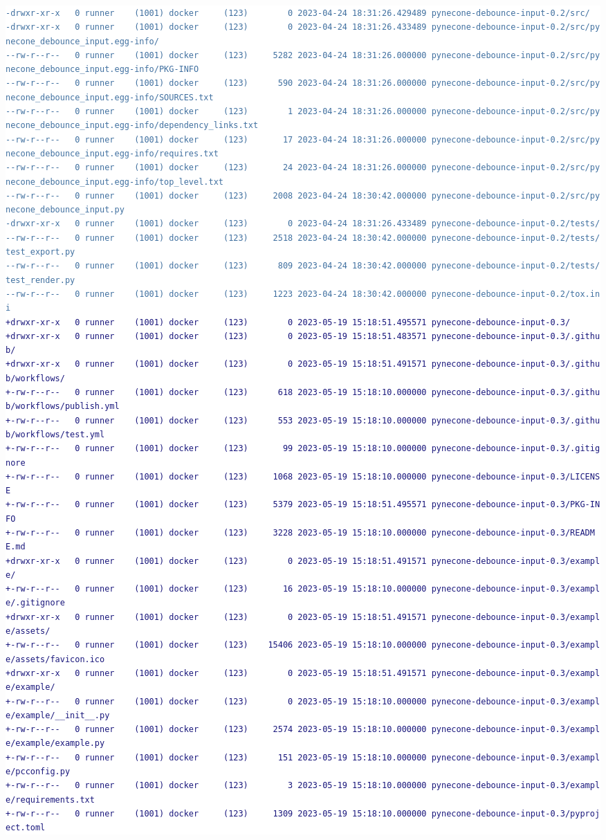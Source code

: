 ```diff
-drwxr-xr-x   0 runner    (1001) docker     (123)        0 2023-04-24 18:31:26.429489 pynecone-debounce-input-0.2/src/
-drwxr-xr-x   0 runner    (1001) docker     (123)        0 2023-04-24 18:31:26.433489 pynecone-debounce-input-0.2/src/pynecone_debounce_input.egg-info/
--rw-r--r--   0 runner    (1001) docker     (123)     5282 2023-04-24 18:31:26.000000 pynecone-debounce-input-0.2/src/pynecone_debounce_input.egg-info/PKG-INFO
--rw-r--r--   0 runner    (1001) docker     (123)      590 2023-04-24 18:31:26.000000 pynecone-debounce-input-0.2/src/pynecone_debounce_input.egg-info/SOURCES.txt
--rw-r--r--   0 runner    (1001) docker     (123)        1 2023-04-24 18:31:26.000000 pynecone-debounce-input-0.2/src/pynecone_debounce_input.egg-info/dependency_links.txt
--rw-r--r--   0 runner    (1001) docker     (123)       17 2023-04-24 18:31:26.000000 pynecone-debounce-input-0.2/src/pynecone_debounce_input.egg-info/requires.txt
--rw-r--r--   0 runner    (1001) docker     (123)       24 2023-04-24 18:31:26.000000 pynecone-debounce-input-0.2/src/pynecone_debounce_input.egg-info/top_level.txt
--rw-r--r--   0 runner    (1001) docker     (123)     2008 2023-04-24 18:30:42.000000 pynecone-debounce-input-0.2/src/pynecone_debounce_input.py
-drwxr-xr-x   0 runner    (1001) docker     (123)        0 2023-04-24 18:31:26.433489 pynecone-debounce-input-0.2/tests/
--rw-r--r--   0 runner    (1001) docker     (123)     2518 2023-04-24 18:30:42.000000 pynecone-debounce-input-0.2/tests/test_export.py
--rw-r--r--   0 runner    (1001) docker     (123)      809 2023-04-24 18:30:42.000000 pynecone-debounce-input-0.2/tests/test_render.py
--rw-r--r--   0 runner    (1001) docker     (123)     1223 2023-04-24 18:30:42.000000 pynecone-debounce-input-0.2/tox.ini
+drwxr-xr-x   0 runner    (1001) docker     (123)        0 2023-05-19 15:18:51.495571 pynecone-debounce-input-0.3/
+drwxr-xr-x   0 runner    (1001) docker     (123)        0 2023-05-19 15:18:51.483571 pynecone-debounce-input-0.3/.github/
+drwxr-xr-x   0 runner    (1001) docker     (123)        0 2023-05-19 15:18:51.491571 pynecone-debounce-input-0.3/.github/workflows/
+-rw-r--r--   0 runner    (1001) docker     (123)      618 2023-05-19 15:18:10.000000 pynecone-debounce-input-0.3/.github/workflows/publish.yml
+-rw-r--r--   0 runner    (1001) docker     (123)      553 2023-05-19 15:18:10.000000 pynecone-debounce-input-0.3/.github/workflows/test.yml
+-rw-r--r--   0 runner    (1001) docker     (123)       99 2023-05-19 15:18:10.000000 pynecone-debounce-input-0.3/.gitignore
+-rw-r--r--   0 runner    (1001) docker     (123)     1068 2023-05-19 15:18:10.000000 pynecone-debounce-input-0.3/LICENSE
+-rw-r--r--   0 runner    (1001) docker     (123)     5379 2023-05-19 15:18:51.495571 pynecone-debounce-input-0.3/PKG-INFO
+-rw-r--r--   0 runner    (1001) docker     (123)     3228 2023-05-19 15:18:10.000000 pynecone-debounce-input-0.3/README.md
+drwxr-xr-x   0 runner    (1001) docker     (123)        0 2023-05-19 15:18:51.491571 pynecone-debounce-input-0.3/example/
+-rw-r--r--   0 runner    (1001) docker     (123)       16 2023-05-19 15:18:10.000000 pynecone-debounce-input-0.3/example/.gitignore
+drwxr-xr-x   0 runner    (1001) docker     (123)        0 2023-05-19 15:18:51.491571 pynecone-debounce-input-0.3/example/assets/
+-rw-r--r--   0 runner    (1001) docker     (123)    15406 2023-05-19 15:18:10.000000 pynecone-debounce-input-0.3/example/assets/favicon.ico
+drwxr-xr-x   0 runner    (1001) docker     (123)        0 2023-05-19 15:18:51.491571 pynecone-debounce-input-0.3/example/example/
+-rw-r--r--   0 runner    (1001) docker     (123)        0 2023-05-19 15:18:10.000000 pynecone-debounce-input-0.3/example/example/__init__.py
+-rw-r--r--   0 runner    (1001) docker     (123)     2574 2023-05-19 15:18:10.000000 pynecone-debounce-input-0.3/example/example/example.py
+-rw-r--r--   0 runner    (1001) docker     (123)      151 2023-05-19 15:18:10.000000 pynecone-debounce-input-0.3/example/pcconfig.py
+-rw-r--r--   0 runner    (1001) docker     (123)        3 2023-05-19 15:18:10.000000 pynecone-debounce-input-0.3/example/requirements.txt
+-rw-r--r--   0 runner    (1001) docker     (123)     1309 2023-05-19 15:18:10.000000 pynecone-debounce-input-0.3/pyproject.toml
```